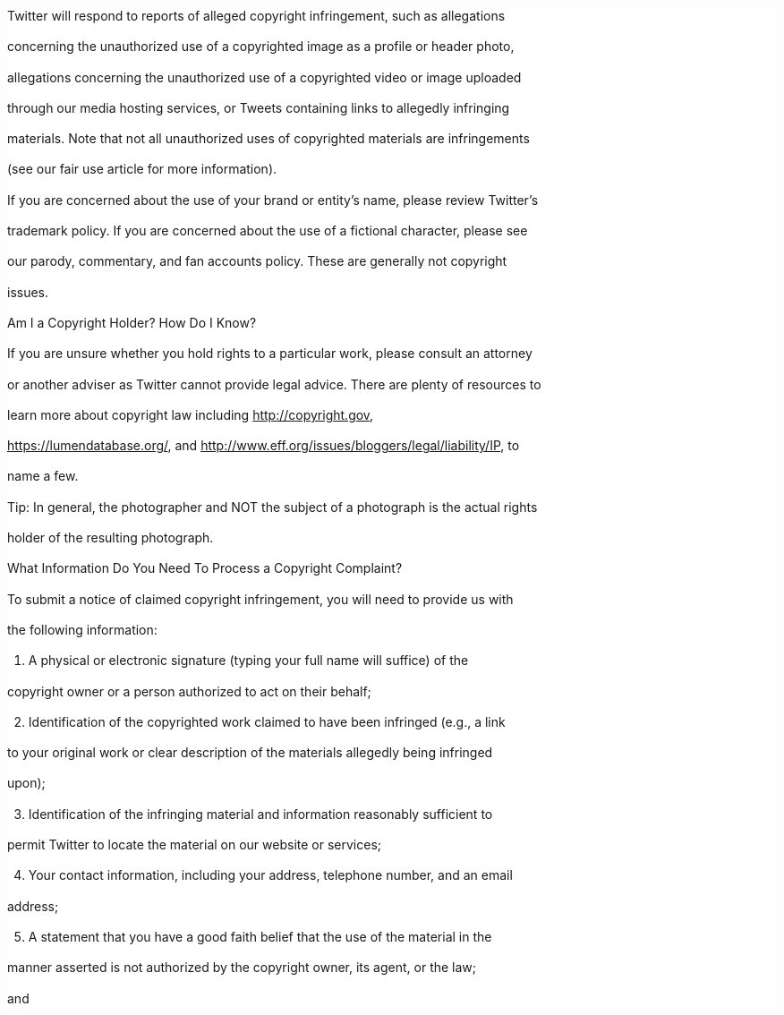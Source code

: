 Twitter will respond to reports of alleged copyright infringement, such as allegations 

concerning the unauthorized use of a copyrighted image as a profile or header photo, 

allegations concerning the unauthorized use of a copyrighted video or image uploaded 

through our media hosting services, or Tweets containing links to allegedly infringing 

materials. Note that not all unauthorized uses of copyrighted materials are infringements 

(see our fair use article for more information).  

If you are concerned about the use of your brand or entity’s name, please review Twitter’s 

trademark policy. If you are concerned about the use of a fictional character, please see 

our parody, commentary, and fan accounts policy. These are generally not copyright 

issues.  

Am I a Copyright Holder? How Do I Know?  

If you are unsure whether you hold rights to a particular work, please consult an attorney 

or another adviser as Twitter cannot provide legal advice. There are plenty of resources to 

learn more about copyright law including http://copyright.gov, 

https://lumendatabase.org/, and http://www.eff.org/issues/bloggers/legal/liability/IP, to 

name a few.  

Tip: In general, the photographer and NOT the subject of a photograph is the actual rights 

holder of the resulting photograph.  

What Information Do You Need To Process a Copyright Complaint?  

To submit a notice of claimed copyright infringement, you will need to provide us with 

the following information:  

1. A physical or electronic signature (typing your full name will suffice) of the 

copyright owner or a person authorized to act on their behalf; 

2. Identification of the copyrighted work claimed to have been infringed (e.g., a link 

to your original work or clear description of the materials allegedly being infringed 

upon); 

3. Identification of the infringing material and information reasonably sufficient to 

permit Twitter to locate the material on our website or services; 

4. Your contact information, including your address, telephone number, and an email 

address; 

5. A statement that you have a good faith belief that the use of the material in the 

manner asserted is not authorized by the copyright owner, its agent, or the law; 

and 
